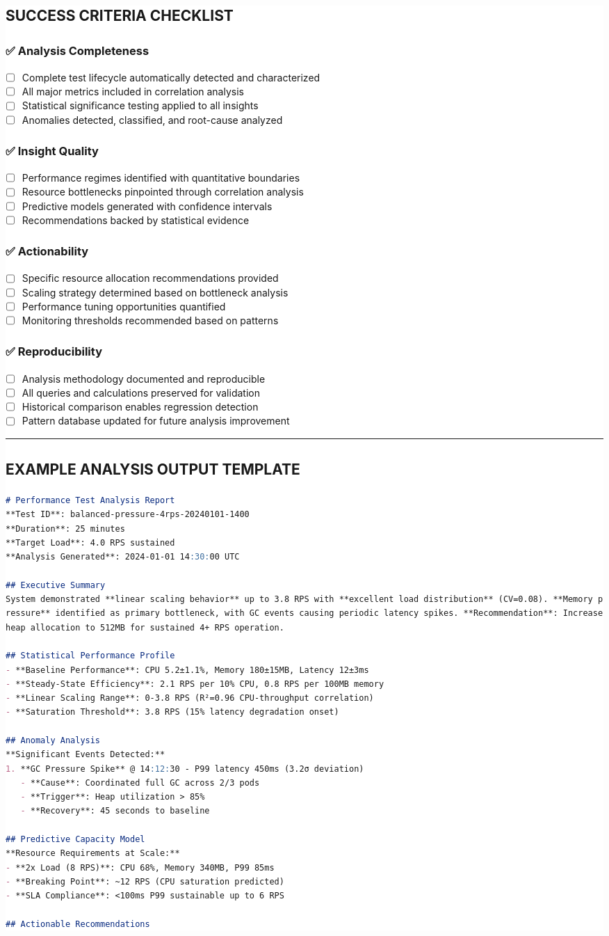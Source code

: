 ## SUCCESS CRITERIA CHECKLIST

### ✅ Analysis Completeness
- [ ] Complete test lifecycle automatically detected and characterized
- [ ] All major metrics included in correlation analysis
- [ ] Statistical significance testing applied to all insights
- [ ] Anomalies detected, classified, and root-cause analyzed

### ✅ Insight Quality
- [ ] Performance regimes identified with quantitative boundaries  
- [ ] Resource bottlenecks pinpointed through correlation analysis
- [ ] Predictive models generated with confidence intervals
- [ ] Recommendations backed by statistical evidence

### ✅ Actionability
- [ ] Specific resource allocation recommendations provided
- [ ] Scaling strategy determined based on bottleneck analysis
- [ ] Performance tuning opportunities quantified
- [ ] Monitoring thresholds recommended based on patterns

### ✅ Reproducibility
- [ ] Analysis methodology documented and reproducible
- [ ] All queries and calculations preserved for validation
- [ ] Historical comparison enables regression detection
- [ ] Pattern database updated for future analysis improvement

---

## EXAMPLE ANALYSIS OUTPUT TEMPLATE

```markdown
# Performance Test Analysis Report
**Test ID**: balanced-pressure-4rps-20240101-1400  
**Duration**: 25 minutes  
**Target Load**: 4.0 RPS sustained  
**Analysis Generated**: 2024-01-01 14:30:00 UTC

## Executive Summary
System demonstrated **linear scaling behavior** up to 3.8 RPS with **excellent load distribution** (CV=0.08). **Memory pressure** identified as primary bottleneck, with GC events causing periodic latency spikes. **Recommendation**: Increase heap allocation to 512MB for sustained 4+ RPS operation.

## Statistical Performance Profile
- **Baseline Performance**: CPU 5.2±1.1%, Memory 180±15MB, Latency 12±3ms
- **Steady-State Efficiency**: 2.1 RPS per 10% CPU, 0.8 RPS per 100MB memory
- **Linear Scaling Range**: 0-3.8 RPS (R²=0.96 CPU-throughput correlation)
- **Saturation Threshold**: 3.8 RPS (15% latency degradation onset)

## Anomaly Analysis
**Significant Events Detected:**
1. **GC Pressure Spike** @ 14:12:30 - P99 latency 450ms (3.2σ deviation)
   - **Cause**: Coordinated full GC across 2/3 pods
   - **Trigger**: Heap utilization > 85%
   - **Recovery**: 45 seconds to baseline

## Predictive Capacity Model
**Resource Requirements at Scale:**
- **2x Load (8 RPS)**: CPU 68%, Memory 340MB, P99 85ms
- **Breaking Point**: ~12 RPS (CPU saturation predicted)
- **SLA Compliance**: <100ms P99 sustainable up to 6 RPS

## Actionable Recommendations
```